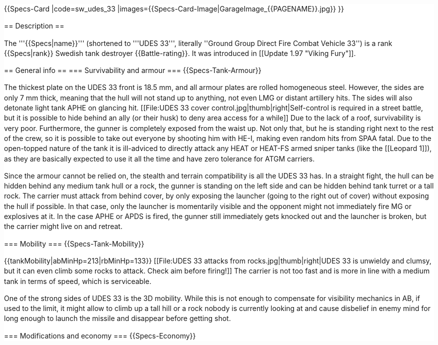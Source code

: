 {{Specs-Card
|code=sw_udes_33
|images={{Specs-Card-Image|GarageImage_{{PAGENAME}}.jpg}}
}}

== Description ==



The '''{{Specs|name}}''' (shortened to '''UDES 33''', literally ''Ground Group Direct Fire Combat Vehicle 33'') is a rank {{Specs|rank}} Swedish tank destroyer {{Battle-rating}}. It was introduced in [[Update 1.97 "Viking Fury"]].

== General info ==
=== Survivability and armour ===
{{Specs-Tank-Armour}}



The thickest plate on the UDES 33 front is 18.5 mm, and all armour plates are rolled homogeneous steel. However, the sides are only 7 mm thick, meaning that the hull will not stand up to anything, not even LMG or distant artillery hits. The sides will also detonate light tank APHE on glancing hit.
[[File:UDES 33 cover control.jpg|thumb|right|Self-control is required in a street battle, but it is possible to hide behind an ally (or their husk) to deny area access for a while]]
Due to the lack of a roof, survivability is very poor. Furthermore, the gunner is completely exposed from the waist up. Not only that, but he is standing right next to the rest of the crew, so it is possible to take out everyone by shooting him with HE-I, making even random hits from SPAA fatal. Due to the open-topped nature of the tank it is ill-adviced to directly attack any HEAT or HEAT-FS armed sniper tanks (like the [[Leopard 1]]), as they are basically expected to use it all the time and have zero tolerance for ATGM carriers.

Since the armour cannot be relied on, the stealth and terrain compatibility is all the UDES 33 has. In a straight fight, the hull can be hidden behind any medium tank hull or a rock, the gunner is standing on the left side and can be hidden behind tank turret or a tall rock. The carrier must attack from behind cover, by only exposing the launcher (going to the right out of cover) without exposing the hull if possible. In that case, only the launcher is momentarily visible and the opponent might not immediately fire MG or explosives at it. In the case APHE or APDS is fired, the gunner still immediately gets knocked out and the launcher is broken, but the carrier might live on and retreat.

=== Mobility ===
{{Specs-Tank-Mobility}}



{{tankMobility|abMinHp=213|rbMinHp=133}}
[[File:UDES 33 attacks from rocks.jpg|thumb|right|UDES 33 is unwieldy and clumsy, but it can even climb some rocks to attack. Check aim before firing!]]
The carrier is not too fast and is more in line with a medium tank in terms of speed, which is serviceable.

One of the strong sides of UDES 33 is the 3D mobility. While this is not enough to compensate for visibility mechanics in AB, if used to the limit, it might allow to climb up a tall hill or a rock nobody is currently looking at and cause disbelief in enemy mind for long enough to launch the missile and disappear before getting shot.

=== Modifications and economy ===
{{Specs-Economy}}
